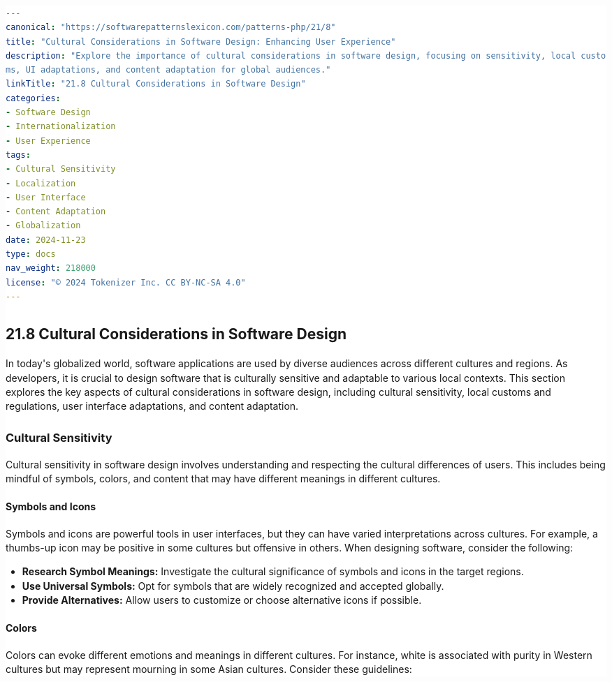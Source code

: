 ```yaml
---
canonical: "https://softwarepatternslexicon.com/patterns-php/21/8"
title: "Cultural Considerations in Software Design: Enhancing User Experience"
description: "Explore the importance of cultural considerations in software design, focusing on sensitivity, local customs, UI adaptations, and content adaptation for global audiences."
linkTitle: "21.8 Cultural Considerations in Software Design"
categories:
- Software Design
- Internationalization
- User Experience
tags:
- Cultural Sensitivity
- Localization
- User Interface
- Content Adaptation
- Globalization
date: 2024-11-23
type: docs
nav_weight: 218000
license: "© 2024 Tokenizer Inc. CC BY-NC-SA 4.0"
---
```


## 21.8 Cultural Considerations in Software Design

In today's globalized world, software applications are used by diverse audiences across different cultures and regions. As developers, it is crucial to design software that is culturally sensitive and adaptable to various local contexts. This section explores the key aspects of cultural considerations in software design, including cultural sensitivity, local customs and regulations, user interface adaptations, and content adaptation.

### Cultural Sensitivity

Cultural sensitivity in software design involves understanding and respecting the cultural differences of users. This includes being mindful of symbols, colors, and content that may have different meanings in different cultures.

#### Symbols and Icons

Symbols and icons are powerful tools in user interfaces, but they can have varied interpretations across cultures. For example, a thumbs-up icon may be positive in some cultures but offensive in others. When designing software, consider the following:

- **Research Symbol Meanings:** Investigate the cultural significance of symbols and icons in the target regions.
- **Use Universal Symbols:** Opt for symbols that are widely recognized and accepted globally.
- **Provide Alternatives:** Allow users to customize or choose alternative icons if possible.

#### Colors

Colors can evoke different emotions and meanings in different cultures. For instance, white is associated with purity in Western cultures but may represent mourning in some Asian cultures. Consider these guidelines:
